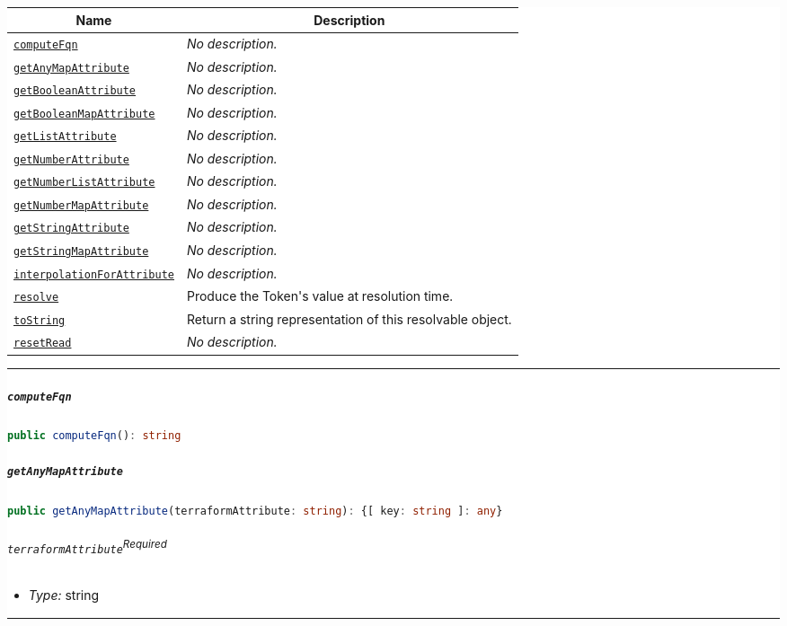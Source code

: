 | **Name** | **Description** |
| --- | --- |
| <code><a href="#@cdktf/provider-azurestack.dataAzurestackRouteTable.DataAzurestackRouteTableTimeoutsOutputReference.computeFqn">computeFqn</a></code> | *No description.* |
| <code><a href="#@cdktf/provider-azurestack.dataAzurestackRouteTable.DataAzurestackRouteTableTimeoutsOutputReference.getAnyMapAttribute">getAnyMapAttribute</a></code> | *No description.* |
| <code><a href="#@cdktf/provider-azurestack.dataAzurestackRouteTable.DataAzurestackRouteTableTimeoutsOutputReference.getBooleanAttribute">getBooleanAttribute</a></code> | *No description.* |
| <code><a href="#@cdktf/provider-azurestack.dataAzurestackRouteTable.DataAzurestackRouteTableTimeoutsOutputReference.getBooleanMapAttribute">getBooleanMapAttribute</a></code> | *No description.* |
| <code><a href="#@cdktf/provider-azurestack.dataAzurestackRouteTable.DataAzurestackRouteTableTimeoutsOutputReference.getListAttribute">getListAttribute</a></code> | *No description.* |
| <code><a href="#@cdktf/provider-azurestack.dataAzurestackRouteTable.DataAzurestackRouteTableTimeoutsOutputReference.getNumberAttribute">getNumberAttribute</a></code> | *No description.* |
| <code><a href="#@cdktf/provider-azurestack.dataAzurestackRouteTable.DataAzurestackRouteTableTimeoutsOutputReference.getNumberListAttribute">getNumberListAttribute</a></code> | *No description.* |
| <code><a href="#@cdktf/provider-azurestack.dataAzurestackRouteTable.DataAzurestackRouteTableTimeoutsOutputReference.getNumberMapAttribute">getNumberMapAttribute</a></code> | *No description.* |
| <code><a href="#@cdktf/provider-azurestack.dataAzurestackRouteTable.DataAzurestackRouteTableTimeoutsOutputReference.getStringAttribute">getStringAttribute</a></code> | *No description.* |
| <code><a href="#@cdktf/provider-azurestack.dataAzurestackRouteTable.DataAzurestackRouteTableTimeoutsOutputReference.getStringMapAttribute">getStringMapAttribute</a></code> | *No description.* |
| <code><a href="#@cdktf/provider-azurestack.dataAzurestackRouteTable.DataAzurestackRouteTableTimeoutsOutputReference.interpolationForAttribute">interpolationForAttribute</a></code> | *No description.* |
| <code><a href="#@cdktf/provider-azurestack.dataAzurestackRouteTable.DataAzurestackRouteTableTimeoutsOutputReference.resolve">resolve</a></code> | Produce the Token's value at resolution time. |
| <code><a href="#@cdktf/provider-azurestack.dataAzurestackRouteTable.DataAzurestackRouteTableTimeoutsOutputReference.toString">toString</a></code> | Return a string representation of this resolvable object. |
| <code><a href="#@cdktf/provider-azurestack.dataAzurestackRouteTable.DataAzurestackRouteTableTimeoutsOutputReference.resetRead">resetRead</a></code> | *No description.* |

---

##### `computeFqn` <a name="computeFqn" id="@cdktf/provider-azurestack.dataAzurestackRouteTable.DataAzurestackRouteTableTimeoutsOutputReference.computeFqn"></a>

```typescript
public computeFqn(): string
```

##### `getAnyMapAttribute` <a name="getAnyMapAttribute" id="@cdktf/provider-azurestack.dataAzurestackRouteTable.DataAzurestackRouteTableTimeoutsOutputReference.getAnyMapAttribute"></a>

```typescript
public getAnyMapAttribute(terraformAttribute: string): {[ key: string ]: any}
```

###### `terraformAttribute`<sup>Required</sup> <a name="terraformAttribute" id="@cdktf/provider-azurestack.dataAzurestackRouteTable.DataAzurestackRouteTableTimeoutsOutputReference.getAnyMapAttribute.parameter.terraformAttribute"></a>

- *Type:* string

---
